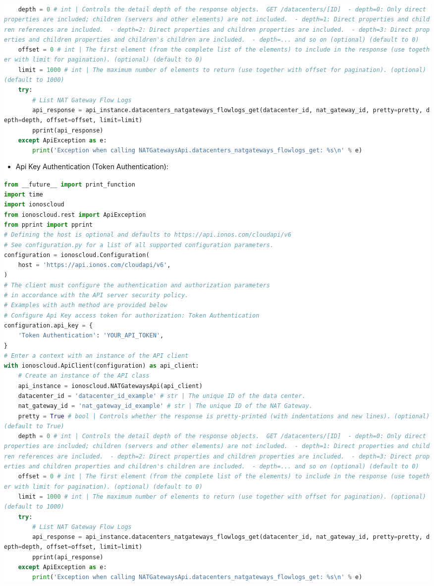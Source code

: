 ```python
    depth = 0 # int | Controls the detail depth of the response objects.  GET /datacenters/[ID]  - depth=0: Only direct properties are included; children (servers and other elements) are not included.  - depth=1: Direct properties and children references are included.  - depth=2: Direct properties and children properties are included.  - depth=3: Direct properties and children properties and children's children are included.  - depth=... and so on (optional) (default to 0)
    offset = 0 # int | The first element (from the complete list of the elements) to include in the response (use together with limit for pagination). (optional) (default to 0)
    limit = 1000 # int | The maximum number of elements to return (use together with offset for pagination). (optional) (default to 1000)
    try:
        # List NAT Gateway Flow Logs
        api_response = api_instance.datacenters_natgateways_flowlogs_get(datacenter_id, nat_gateway_id, pretty=pretty, depth=depth, offset=offset, limit=limit)
        pprint(api_response)
    except ApiException as e:
        print('Exception when calling NATGatewaysApi.datacenters_natgateways_flowlogs_get: %s\n' % e)
```

* Api Key Authentication (Token Authentication):
```python
from __future__ import print_function
import time
import ionoscloud
from ionoscloud.rest import ApiException
from pprint import pprint
# Defining the host is optional and defaults to https://api.ionos.com/cloudapi/v6
# See configuration.py for a list of all supported configuration parameters.
configuration = ionoscloud.Configuration(
    host = 'https://api.ionos.com/cloudapi/v6',
)
# The client must configure the authentication and authorization parameters
# in accordance with the API server security policy.
# Examples with auth method are provided below
# Configure Api Key access token for authorization: Token Authentication
configuration.api_key = {
    'Token Authentication': 'YOUR_API_TOKEN',
}
# Enter a context with an instance of the API client
with ionoscloud.ApiClient(configuration) as api_client:
    # Create an instance of the API class
    api_instance = ionoscloud.NATGatewaysApi(api_client)
    datacenter_id = 'datacenter_id_example' # str | The unique ID of the data center.
    nat_gateway_id = 'nat_gateway_id_example' # str | The unique ID of the NAT Gateway.
    pretty = True # bool | Controls whether the response is pretty-printed (with indentations and new lines). (optional) (default to True)
    depth = 0 # int | Controls the detail depth of the response objects.  GET /datacenters/[ID]  - depth=0: Only direct properties are included; children (servers and other elements) are not included.  - depth=1: Direct properties and children references are included.  - depth=2: Direct properties and children properties are included.  - depth=3: Direct properties and children properties and children's children are included.  - depth=... and so on (optional) (default to 0)
    offset = 0 # int | The first element (from the complete list of the elements) to include in the response (use together with limit for pagination). (optional) (default to 0)
    limit = 1000 # int | The maximum number of elements to return (use together with offset for pagination). (optional) (default to 1000)
    try:
        # List NAT Gateway Flow Logs
        api_response = api_instance.datacenters_natgateways_flowlogs_get(datacenter_id, nat_gateway_id, pretty=pretty, depth=depth, offset=offset, limit=limit)
        pprint(api_response)
    except ApiException as e:
        print('Exception when calling NATGatewaysApi.datacenters_natgateways_flowlogs_get: %s\n' % e)
```